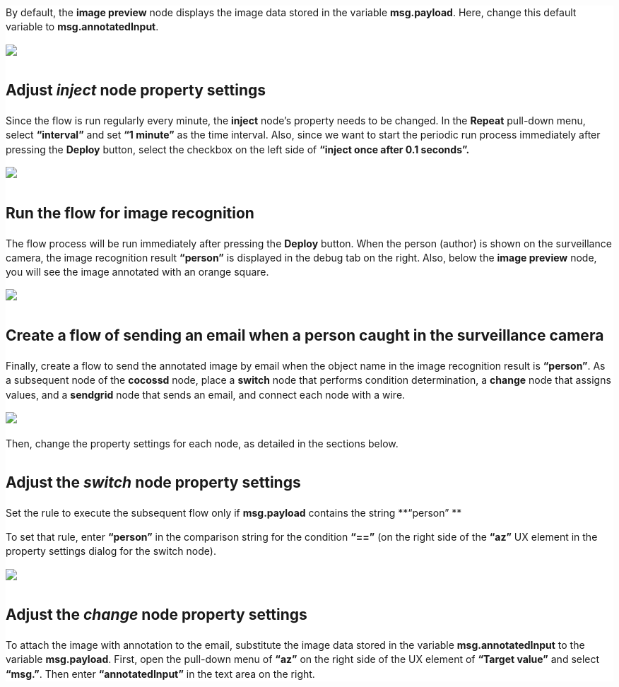 By default, the **image preview** node displays the image data stored in the variable **msg.payload**. Here, change this default variable to **msg.annotatedInput**.

![][12]

## **Adjust** _**inject**_ **node property settings**

Since the flow is run regularly every minute, the **inject** node’s property needs to be changed. In the **Repeat** pull-down menu, select **“interval”** and set **“1 minute”** as the time interval. Also, since we want to start the periodic run process immediately after pressing the **Deploy** button, select the checkbox on the left side of **“inject once after 0.1 seconds”.**

![][13]

## **Run the flow for image recognition**

The flow process will be run immediately after pressing the **Deploy** button. When the person (author) is shown on the surveillance camera, the image recognition result **“person”** is displayed in the debug tab on the right. Also, below the **image preview** node, you will see the image annotated with an orange square.

![][14]

## **Create a flow of sending an email when a person caught in the surveillance camera**

Finally, create a flow to send the annotated image by email when the object name in the image recognition result is **“person”**. As a subsequent node of the **cocossd** node, place a **switch** node that performs condition determination, a **change** node that assigns values, and a **sendgrid** node that sends an email, and connect each node with a wire.

![][15]

Then, change the property settings for each node, as detailed in the sections below.

## **Adjust the** _**switch**_ **node property settings**

Set the rule to execute the subsequent flow only if **msg.payload** contains the string **“person” **

To set that rule, enter **“person”** in the comparison string for the condition **“==”** (on the right side of the **“az”** UX element in the property settings dialog for the switch node).

![][16]

## **Adjust the** _**change**_ **node property settings**

To attach the image with annotation to the email, substitute the image data stored in the variable **msg.annotatedInput** to the variable **msg.payload**. First, open the pull-down menu of **“az”** on the right side of the UX element of **“Target value”** and select **“msg.”**. Then enter **“annotatedInput”** in the text area on the right.


[#]: collector: (lujun9972)
[#]: translator: ( )
[#]: reviewer: ( )
[#]: publisher: ( )
[#]: url: ( )
[#]: subject: (Developing an email alert system using a surveillance camera with Node-RED and TensorFlow.js)
[#]: via: (https://www.linux.com/news/developing-an-email-alert-system-using-a-surveillance-camera-with-node-red-and-tensorflow-js/)
[#]: author: (Linux.com Editorial Staff https://www.linux.com/author/linuxdotcom/)
[a]: https://www.linux.com/author/linuxdotcom/
[b]: https://github.com/lujun9972
[1]: https://www.linux.com/news/using-tensorflow-js-and-node-red-with-image-recognition-applications/
[2]: https://www.linux.com/wp-content/uploads/2020/09/tensor1.png
[3]: https://www.linux.com/wp-content/uploads/2020/09/tensor2.png
[4]: http://www.pref.kanagawa.jp/sys/suibou/web_general/suibou_joho/html/camera/past0/p20102_0_6.html
[5]: https://flows.nodered.org/node/node-red-contrib-tensorflow
[6]: https://flows.nodered.org/node/node-red-contrib-image-output
[7]: https://flows.nodered.org/node/node-red-contrib-sendgrid
[8]: https://www.linux.com/wp-content/uploads/2020/09/tensor3.png
[9]: https://www.linux.com/wp-content/uploads/2020/09/tensor4.png
[10]: https://www.linux.com/wp-content/uploads/2020/09/tensor5.png
[11]: https://www.linux.com/wp-content/uploads/2020/09/tensor6.png
[12]: https://www.linux.com/wp-content/uploads/2020/09/tensor7.png
[13]: https://www.linux.com/wp-content/uploads/2020/09/tensor8.png
[14]: https://www.linux.com/wp-content/uploads/2020/09/tensor9.png
[15]: https://www.linux.com/wp-content/uploads/2020/09/tensor10.png
[16]: https://www.linux.com/wp-content/uploads/2020/09/tensor11.png
[17]: https://www.linux.com/wp-content/uploads/2020/09/tensor12.png
[18]: https://sendgrid.com/
[19]: https://www.linux.com/wp-content/uploads/2020/09/tensor13.png
[20]: https://www.linux.com/wp-content/uploads/2020/09/tensor14.png
[21]: https://www.linux.com/wp-content/uploads/2020/09/tensor15.png
[22]: https://www.onvif.org/